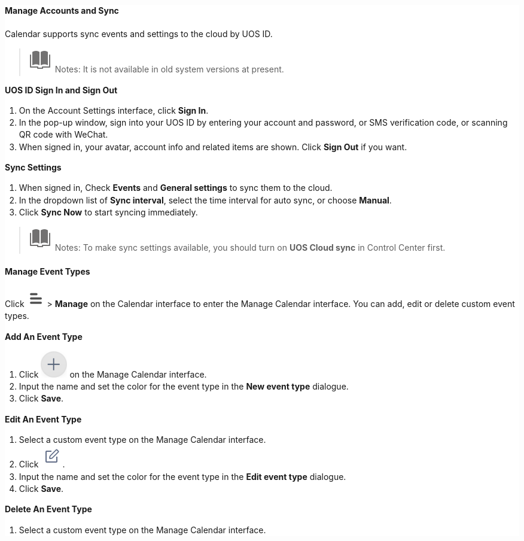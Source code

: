 #### Manage Accounts and Sync

Calendar supports sync events and settings to the cloud by UOS ID.

> ![notes](../common/notes.svg) Notes: It is not available in old system versions at present.

**UOS ID Sign In and Sign Out**

1. On the Account Settings interface, click **Sign In**.
2. In the pop-up window, sign into your UOS ID by entering your account and password, or SMS verification code, or scanning QR code with WeChat.
3. When signed in, your avatar, account info and related items are shown. Click **Sign Out** if you want.

**Sync Settings**

1. When signed in, Check **Events** and **General settings** to sync them to the cloud.
2. In the dropdown list of **Sync interval**, select the time interval for auto sync, or choose **Manual**.
2. Click **Sync Now** to start syncing immediately.

> ![notes](../common/notes.svg) Notes: To make sync settings available, you should turn on **UOS Cloud sync** in Control Center first.

#### Manage Event Types

Click ![icon_menu](../common/icon_menu.svg) > **Manage**  on the Calendar interface to enter the Manage Calendar interface. You can add, edit or delete custom event types.

**Add An Event Type**

1. Click ![icon_menu](../common/add1.svg) on the Manage Calendar interface.
2. Input the name and set the color for the event type in the **New event type** dialogue.
3. Click **Save**.

**Edit An Event Type**

1. Select a custom event type on the Manage Calendar interface.
2. Click ![icon_menu](../common/edit.svg).
3. Input the name and set the color for the event type in the **Edit event type** dialogue.
4. Click **Save**.

**Delete An Event Type**

1. Select a custom event type on the Manage Calendar interface.
